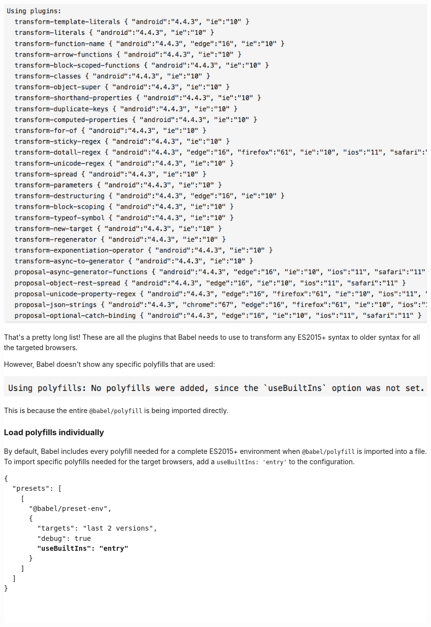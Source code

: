 <img class="screenshot" src="./plugins-list.png" alt="List of plugins used">

That's a pretty long list! These are all the plugins that Babel needs to use to
transform any ES2015+ syntax to older syntax for all the targeted browsers. 

However, Babel doesn't show any specific polyfills that are used:

<img class="screenshot" src="./no-polyfills-added.png" alt="No polyfills added">

This is because the entire `@babel/polyfill` is being imported directly.

### Load polyfills individually

By default, Babel includes every polyfill needed for a complete ES2015+ environment when 
`@babel/polyfill` is imported into a file. To import specific polyfills needed for 
the target browsers, add a `useBuiltIns: 'entry'` to the configuration.

<pre class="prettyprint">
{
  "presets": [
    [
      "@babel/preset-env",
      {
        "targets": "last 2 versions",
        "debug": true
        <strong>"useBuiltIns": "entry"</strong>
      }
    ]
  ]
}